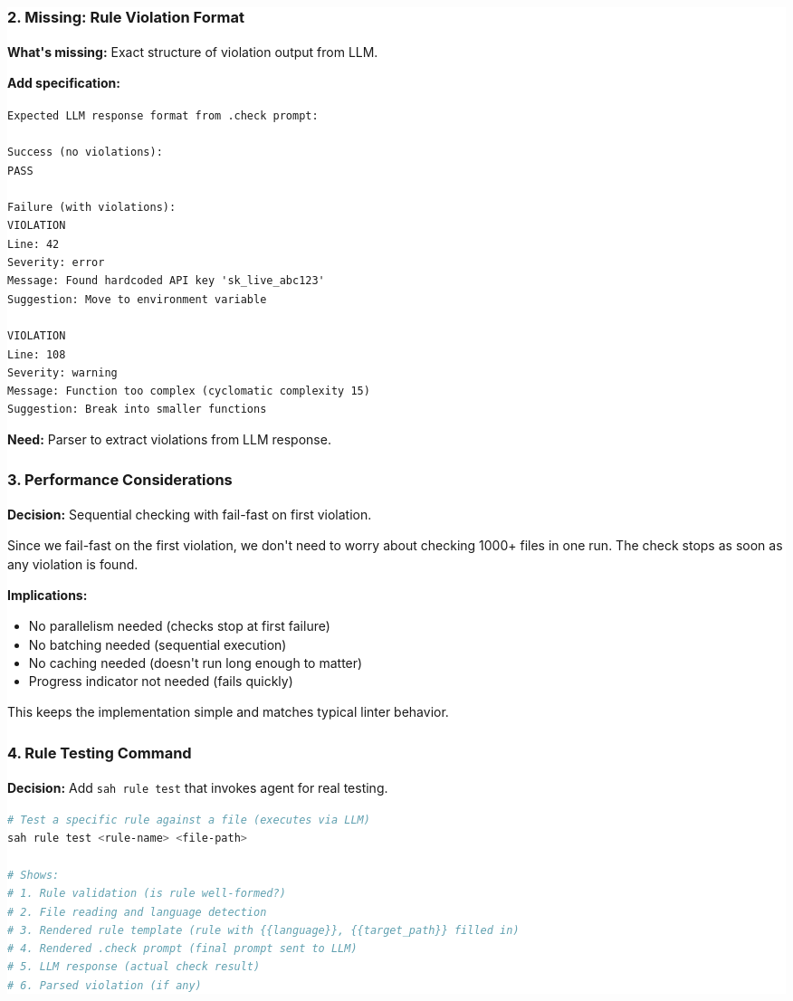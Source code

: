 ### 2. Missing: Rule Violation Format
**What's missing:** Exact structure of violation output from LLM.

**Add specification:**
```markdown
Expected LLM response format from .check prompt:

Success (no violations):
PASS

Failure (with violations):
VIOLATION
Line: 42
Severity: error
Message: Found hardcoded API key 'sk_live_abc123'
Suggestion: Move to environment variable

VIOLATION
Line: 108
Severity: warning
Message: Function too complex (cyclomatic complexity 15)
Suggestion: Break into smaller functions
```

**Need:** Parser to extract violations from LLM response.

### 3. Performance Considerations
**Decision:** Sequential checking with fail-fast on first violation.

Since we fail-fast on the first violation, we don't need to worry about checking 1000+ files in one run. The check stops as soon as any violation is found.

**Implications:**
- No parallelism needed (checks stop at first failure)
- No batching needed (sequential execution)
- No caching needed (doesn't run long enough to matter)
- Progress indicator not needed (fails quickly)

This keeps the implementation simple and matches typical linter behavior.

### 4. Rule Testing Command
**Decision:** Add `sah rule test` that invokes agent for real testing.

```bash
# Test a specific rule against a file (executes via LLM)
sah rule test <rule-name> <file-path>

# Shows:
# 1. Rule validation (is rule well-formed?)
# 2. File reading and language detection
# 3. Rendered rule template (rule with {{language}}, {{target_path}} filled in)
# 4. Rendered .check prompt (final prompt sent to LLM)
# 5. LLM response (actual check result)
# 6. Parsed violation (if any)
```
